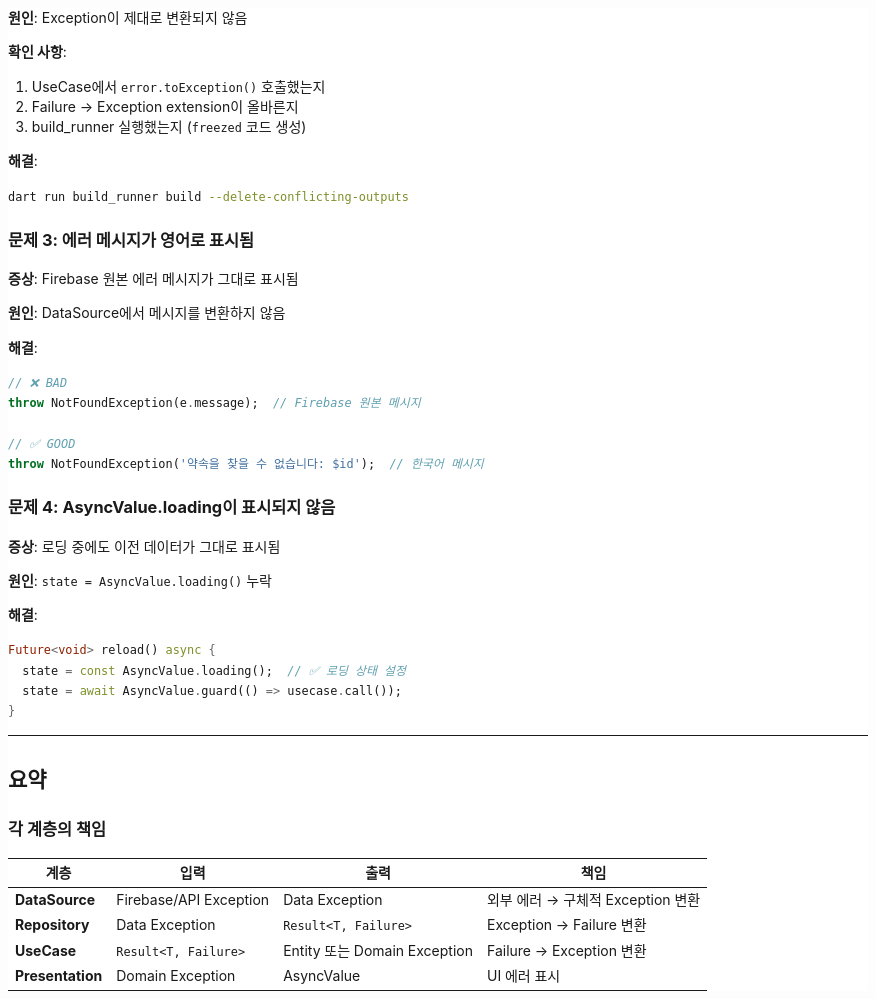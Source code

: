 **원인**: Exception이 제대로 변환되지 않음

**확인 사항**:
1. UseCase에서 `error.toException()` 호출했는지
2. Failure → Exception extension이 올바른지
3. build_runner 실행했는지 (`freezed` 코드 생성)

**해결**:
```bash
dart run build_runner build --delete-conflicting-outputs
```

### 문제 3: 에러 메시지가 영어로 표시됨

**증상**: Firebase 원본 에러 메시지가 그대로 표시됨

**원인**: DataSource에서 메시지를 변환하지 않음

**해결**:
```dart
// ❌ BAD
throw NotFoundException(e.message);  // Firebase 원본 메시지

// ✅ GOOD
throw NotFoundException('약속을 찾을 수 없습니다: $id');  // 한국어 메시지
```

### 문제 4: AsyncValue.loading이 표시되지 않음

**증상**: 로딩 중에도 이전 데이터가 그대로 표시됨

**원인**: `state = AsyncValue.loading()` 누락

**해결**:
```dart
Future<void> reload() async {
  state = const AsyncValue.loading();  // ✅ 로딩 상태 설정
  state = await AsyncValue.guard(() => usecase.call());
}
```

---

## 요약

### 각 계층의 책임

| 계층 | 입력 | 출력 | 책임 |
|------|------|------|------|
| **DataSource** | Firebase/API Exception | Data Exception | 외부 에러 → 구체적 Exception 변환 |
| **Repository** | Data Exception | `Result<T, Failure>` | Exception → Failure 변환 |
| **UseCase** | `Result<T, Failure>` | Entity 또는 Domain Exception | Failure → Exception 변환 |
| **Presentation** | Domain Exception | AsyncValue | UI 에러 표시 |
